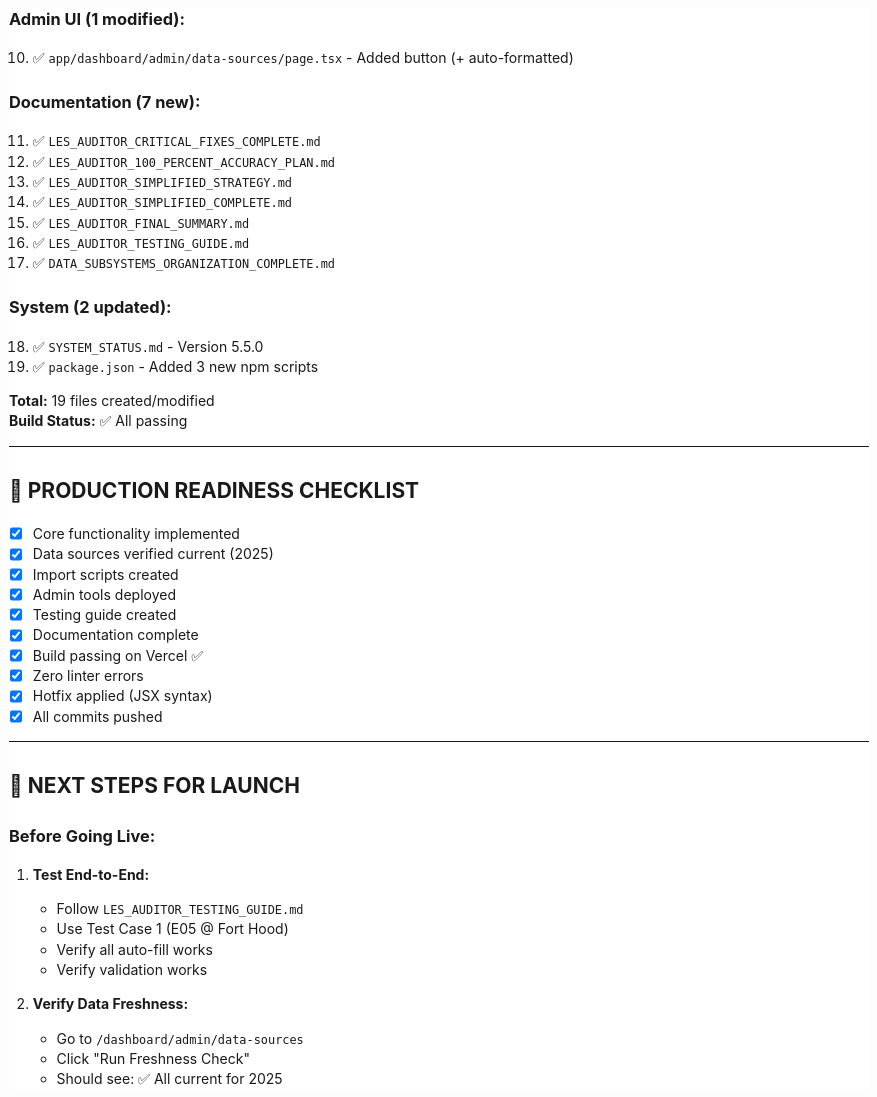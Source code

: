 ### Admin UI (1 modified):
10. ✅ `app/dashboard/admin/data-sources/page.tsx` - Added button (+ auto-formatted)

### Documentation (7 new):
11. ✅ `LES_AUDITOR_CRITICAL_FIXES_COMPLETE.md`
12. ✅ `LES_AUDITOR_100_PERCENT_ACCURACY_PLAN.md`
13. ✅ `LES_AUDITOR_SIMPLIFIED_STRATEGY.md`
14. ✅ `LES_AUDITOR_SIMPLIFIED_COMPLETE.md`
15. ✅ `LES_AUDITOR_FINAL_SUMMARY.md`
16. ✅ `LES_AUDITOR_TESTING_GUIDE.md`
17. ✅ `DATA_SUBSYSTEMS_ORGANIZATION_COMPLETE.md`

### System (2 updated):
18. ✅ `SYSTEM_STATUS.md` - Version 5.5.0
19. ✅ `package.json` - Added 3 new npm scripts

**Total:** 19 files created/modified  
**Build Status:** ✅ All passing  

---

## 🎯 PRODUCTION READINESS CHECKLIST

- [x] Core functionality implemented
- [x] Data sources verified current (2025)
- [x] Import scripts created
- [x] Admin tools deployed
- [x] Testing guide created
- [x] Documentation complete
- [x] Build passing on Vercel ✅
- [x] Zero linter errors
- [x] Hotfix applied (JSX syntax)
- [x] All commits pushed

---

## 🚀 NEXT STEPS FOR LAUNCH

### Before Going Live:

1. **Test End-to-End:**
   - Follow `LES_AUDITOR_TESTING_GUIDE.md`
   - Use Test Case 1 (E05 @ Fort Hood)
   - Verify all auto-fill works
   - Verify validation works

2. **Verify Data Freshness:**
   - Go to `/dashboard/admin/data-sources`
   - Click "Run Freshness Check"
   - Should see: ✅ All current for 2025

